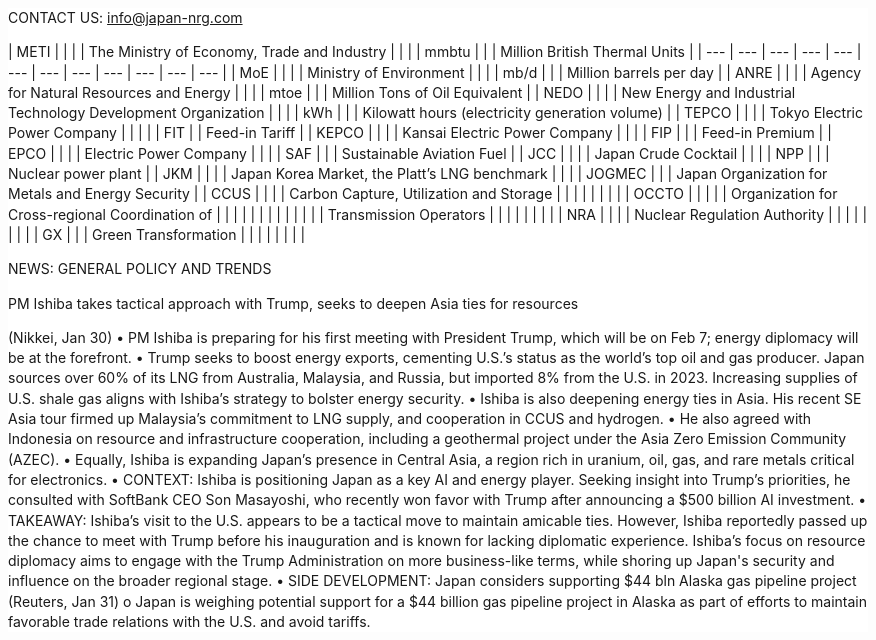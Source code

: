 
CONTACT US: info@japan-nrg.com

| METI |  |  |  | The Ministry of Economy,
Trade and Industry |  |  |  | mmbtu |  |  | Million British Thermal Units |
| --- | --- | --- | --- | --- | --- | --- | --- | --- | --- | --- | --- |
| MoE |  |  |  | Ministry of Environment |  |  |  | mb/d |  |  | Million barrels per day |
| ANRE |  |  |  | Agency for Natural Resources and Energy |  |  |  | mtoe |  |  | Million Tons of Oil Equivalent |
| NEDO |  |  |  | New Energy and Industrial Technology
Development Organization |  |  |  | kWh |  |  | Kilowatt hours (electricity generation volume) |
| TEPCO |  |  |  | Tokyo Electric Power Company |  |  |  |  | FIT |  | Feed-in Tariff |
| KEPCO |  |  |  | Kansai Electric Power Company |  |  |  | FIP |  |  | Feed-in Premium |
| EPCO |  |  |  | Electric Power Company |  |  |  | SAF |  |  | Sustainable Aviation Fuel |
| JCC |  |  |  | Japan Crude Cocktail |  |  |  | NPP |  |  | Nuclear power plant |
| JKM |  |  |  | Japan Korea Market, the Platt’s LNG benchmark |  |  |  | JOGMEC |  |  | Japan Organization for Metals and Energy
Security |
| CCUS |  |  |  | Carbon Capture, Utilization and Storage |  |  |  |  |  |  |  |
| OCCTO |  |  |  |  | Organization for Cross-regional Coordination of |  |  |  |  |  |  |
|  |  |  |  |  | Transmission Operators |  |  |  |  |  |  |
|  | NRA |  |  |  | Nuclear Regulation Authority |  |  |  |  |  |  |
|  | GX |  |  | Green Transformation |  |  |  |  |  |  |  |

NEWS:    GENERAL      POLICY    AND   TRENDS


PM Ishiba takes tactical approach with Trump, seeks to deepen Asia ties for resources

(Nikkei, Jan 30)
•  PM Ishiba is preparing for his first meeting with President Trump, which will be on Feb 7; energy
diplomacy will be at the forefront.
•  Trump seeks to boost energy exports, cementing U.S.’s status as the world’s top oil and gas
producer. Japan sources over 60% of its LNG from Australia, Malaysia, and Russia, but imported
8% from the U.S. in 2023. Increasing supplies of U.S. shale gas aligns with Ishiba’s strategy to
bolster energy security.
•  Ishiba is also deepening energy ties in Asia. His recent SE Asia tour firmed up Malaysia’s
commitment to LNG supply, and cooperation in CCUS and hydrogen.
•  He also agreed with Indonesia on resource and infrastructure cooperation, including a geothermal
project under the Asia Zero Emission Community (AZEC).
•  Equally, Ishiba is expanding Japan’s presence in Central Asia, a region rich in uranium, oil, gas, and
rare metals critical for electronics.
•  CONTEXT: Ishiba is positioning Japan as a key AI and energy player. Seeking insight into Trump’s
priorities, he consulted with SoftBank CEO Son Masayoshi, who recently won favor with Trump after
announcing a $500 billion AI investment.
• TAKEAWAY: Ishiba’s visit to the U.S. appears to be a tactical move to maintain amicable ties. However, Ishiba
reportedly passed up the chance to meet with Trump before his inauguration and is known for lacking
diplomatic experience. Ishiba’s focus on resource diplomacy aims to engage with the Trump Administration on
more business-like terms, while shoring up Japan's security and influence on the broader regional stage.
•  SIDE DEVELOPMENT:
Japan considers supporting $44 bln Alaska gas pipeline project
(Reuters, Jan 31)
o  Japan is weighing potential support for a $44 billion gas pipeline project in Alaska as part
of efforts to maintain favorable trade relations with the U.S. and avoid tariffs.